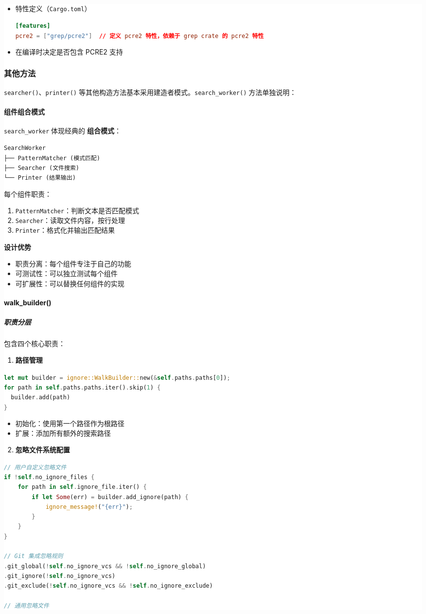 * 特性定义（`Cargo.toml`）

  ```toml
  [features]
  pcre2 = ["grep/pcre2"]  // 定义 pcre2 特性，依赖于 grep crate 的 pcre2 特性
  ```

* 在编译时决定是否包含 PCRE2 支持

### 其他方法

`searcher()`、`printer()` 等其他构造方法基本采用建造者模式。`search_worker()` 方法单独说明：

#### 组件组合模式

`search_worker` 体现经典的 **组合模式**：

```
SearchWorker
├── PatternMatcher (模式匹配)
├── Searcher (文件搜索)
└── Printer (结果输出)
```

每个组件职责：

1. `PatternMatcher`：判断文本是否匹配模式
2. `Searcher`：读取文件内容，按行处理
3. `Printer`：格式化并输出匹配结果

**设计优势**

* 职责分离：每个组件专注于自己的功能
* 可测试性：可以独立测试每个组件
* 可扩展性：可以替换任何组件的实现

#### walk_builder()

##### 职责分层

包含四个核心职责：

1. **路径管理**

```rust
let mut builder = ignore::WalkBuilder::new(&self.paths.paths[0]);
for path in self.paths.paths.iter().skip(1) {
  builder.add(path)
}
```

* 初始化：使用第一个路径作为根路径
* 扩展：添加所有额外的搜索路径

2. **忽略文件系统配置**

```rust
// 用户自定义忽略文件
if !self.no_ignore_files {
    for path in self.ignore_file.iter() {
        if let Some(err) = builder.add_ignore(path) {
            ignore_message!("{err}");
        }
    }
}

// Git 集成忽略规则
.git_global(!self.no_ignore_vcs && !self.no_ignore_global)
.git_ignore(!self.no_ignore_vcs)
.git_exclude(!self.no_ignore_vcs && !self.no_ignore_exclude)

// 通用忽略文件
```